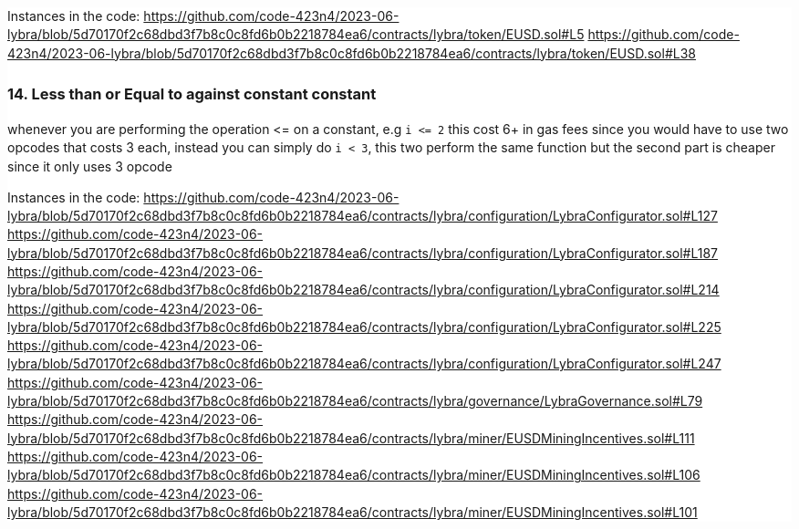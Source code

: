 Instances in the code:
https://github.com/code-423n4/2023-06-lybra/blob/5d70170f2c68dbd3f7b8c0c8fd6b0b2218784ea6/contracts/lybra/token/EUSD.sol#L5
https://github.com/code-423n4/2023-06-lybra/blob/5d70170f2c68dbd3f7b8c0c8fd6b0b2218784ea6/contracts/lybra/token/EUSD.sol#L38

### 14. Less than or Equal to against constant constant
whenever you are performing the operation <= on a constant, e.g ``` i <= 2 ``` this cost 6+ in gas fees since you would have to use two opcodes that costs 3 each, instead you can simply do ``` i < 3 ```, this two perform the same function but the second part is cheaper since it only uses 3 opcode

Instances in the code:
https://github.com/code-423n4/2023-06-lybra/blob/5d70170f2c68dbd3f7b8c0c8fd6b0b2218784ea6/contracts/lybra/configuration/LybraConfigurator.sol#L127
https://github.com/code-423n4/2023-06-lybra/blob/5d70170f2c68dbd3f7b8c0c8fd6b0b2218784ea6/contracts/lybra/configuration/LybraConfigurator.sol#L187
https://github.com/code-423n4/2023-06-lybra/blob/5d70170f2c68dbd3f7b8c0c8fd6b0b2218784ea6/contracts/lybra/configuration/LybraConfigurator.sol#L214
https://github.com/code-423n4/2023-06-lybra/blob/5d70170f2c68dbd3f7b8c0c8fd6b0b2218784ea6/contracts/lybra/configuration/LybraConfigurator.sol#L225
https://github.com/code-423n4/2023-06-lybra/blob/5d70170f2c68dbd3f7b8c0c8fd6b0b2218784ea6/contracts/lybra/configuration/LybraConfigurator.sol#L247
https://github.com/code-423n4/2023-06-lybra/blob/5d70170f2c68dbd3f7b8c0c8fd6b0b2218784ea6/contracts/lybra/governance/LybraGovernance.sol#L79
https://github.com/code-423n4/2023-06-lybra/blob/5d70170f2c68dbd3f7b8c0c8fd6b0b2218784ea6/contracts/lybra/miner/EUSDMiningIncentives.sol#L111
https://github.com/code-423n4/2023-06-lybra/blob/5d70170f2c68dbd3f7b8c0c8fd6b0b2218784ea6/contracts/lybra/miner/EUSDMiningIncentives.sol#L106
https://github.com/code-423n4/2023-06-lybra/blob/5d70170f2c68dbd3f7b8c0c8fd6b0b2218784ea6/contracts/lybra/miner/EUSDMiningIncentives.sol#L101

